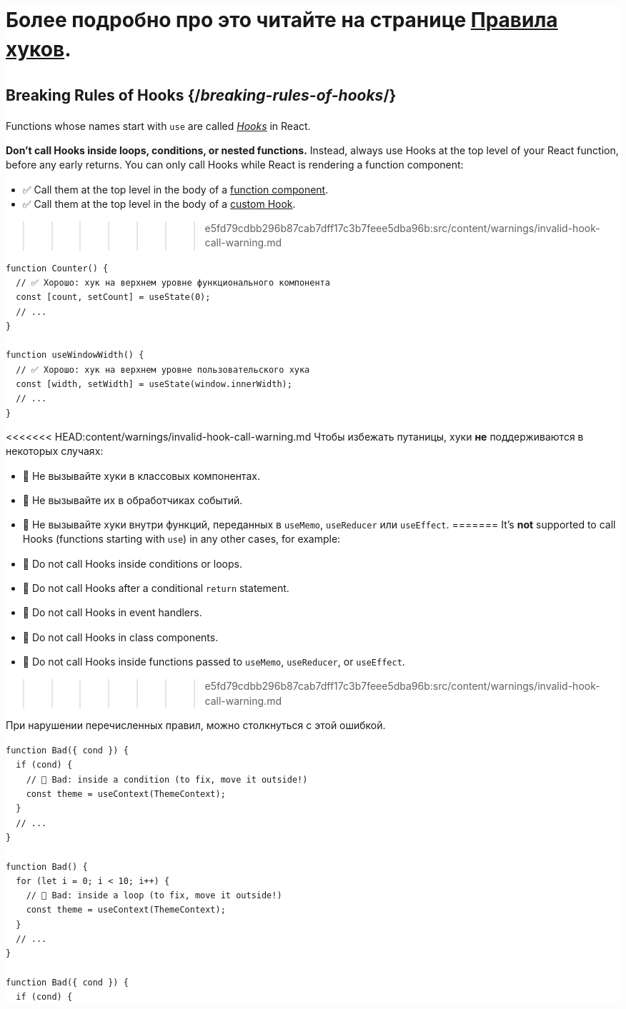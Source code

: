**Более подробно про это читайте на странице [Правила хуков](/docs/hooks-rules.html).**
=======
## Breaking Rules of Hooks {/*breaking-rules-of-hooks*/}

Functions whose names start with `use` are called [*Hooks*](/reference/react) in React.

**Don’t call Hooks inside loops, conditions, or nested functions.** Instead, always use Hooks at the top level of your React function, before any early returns. You can only call Hooks while React is rendering a function component:

* ✅ Call them at the top level in the body of a [function component](/learn/your-first-component).
* ✅ Call them at the top level in the body of a [custom Hook](/learn/reusing-logic-with-custom-hooks).
>>>>>>> e5fd79cdbb296b87cab7dff17c3b7feee5dba96b:src/content/warnings/invalid-hook-call-warning.md

```js{2-3,8-9}
function Counter() {
  // ✅ Хорошо: хук на верхнем уровне функционального компонента
  const [count, setCount] = useState(0);
  // ...
}

function useWindowWidth() {
  // ✅ Хорошо: хук на верхнем уровне пользовательского хука
  const [width, setWidth] = useState(window.innerWidth);
  // ...
}
```

<<<<<<< HEAD:content/warnings/invalid-hook-call-warning.md
Чтобы избежать путаницы, хуки **не** поддерживаются в некоторых случаях:

* 🔴 Не вызывайте хуки в классовых компонентах.
* 🔴 Не вызывайте их в обработчиках событий.
* 🔴 Не вызывайте хуки внутри функций, переданных в `useMemo`, `useReducer` или `useEffect`.
=======
It’s **not** supported to call Hooks (functions starting with `use`) in any other cases, for example:

* 🔴 Do not call Hooks inside conditions or loops.
* 🔴 Do not call Hooks after a conditional `return` statement.
* 🔴 Do not call Hooks in event handlers.
* 🔴 Do not call Hooks in class components.
* 🔴 Do not call Hooks inside functions passed to `useMemo`, `useReducer`, or `useEffect`.
>>>>>>> e5fd79cdbb296b87cab7dff17c3b7feee5dba96b:src/content/warnings/invalid-hook-call-warning.md

При нарушении перечисленных правил, можно столкнуться с этой ошибкой.

```js{3-4,11-12,20-21}
function Bad({ cond }) {
  if (cond) {
    // 🔴 Bad: inside a condition (to fix, move it outside!)
    const theme = useContext(ThemeContext);
  }
  // ...
}

function Bad() {
  for (let i = 0; i < 10; i++) {
    // 🔴 Bad: inside a loop (to fix, move it outside!)
    const theme = useContext(ThemeContext);
  }
  // ...
}

function Bad({ cond }) {
  if (cond) {
```